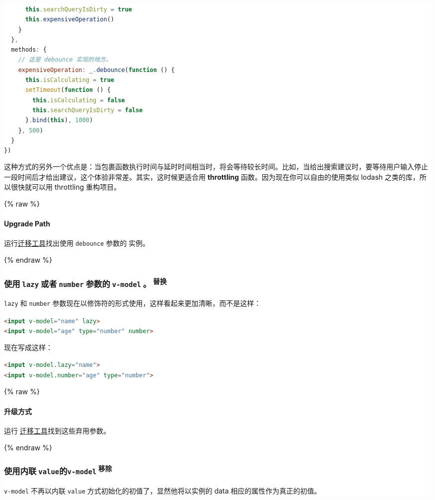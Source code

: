``` js
      this.searchQueryIsDirty = true
      this.expensiveOperation()
    }
  },
  methods: {
    // 这是 debounce 实现的地方。
    expensiveOperation: _.debounce(function () {
      this.isCalculating = true
      setTimeout(function () {
        this.isCalculating = false
        this.searchQueryIsDirty = false
      }.bind(this), 1000)
    }, 500)
  }
})
```

这种方式的另外一个优点是：当包裹函数执行时间与延时时间相当时，将会等待较长时间。比如，当给出搜索建议时，要等待用户输入停止一段时间后才给出建议，这个体验非常差。其实，这时候更适合用 __throttling__ 函数。因为现在你可以自由的使用类似 lodash 之类的库，所以很快就可以用 throttling 重构项目。

{% raw %}
<div class="upgrade-path">
  <h4>Upgrade Path</h4>
  <p>运行<a href="https://github.com/vuejs/vue-migration-helper">迁移工具</a>找出使用 <code>debounce</code> 参数的 实例。</p>
</div>
{% endraw %}

### 使用 `lazy` 或者 `number` 参数的 `v-model` 。 <sup>替换</sup>

`lazy` 和 `number` 参数现在以修饰符的形式使用，这样看起来更加清晰，而不是这样：

``` html
<input v-model="name" lazy>
<input v-model="age" type="number" number>
```

现在写成这样：

``` html
<input v-model.lazy="name">
<input v-model.number="age" type="number">
```

{% raw %}
<div class="upgrade-path">
  <h4>升级方式</h4>
  <p>运行 <a href="https://github.com/vuejs/vue-migration-helper">迁移工具</a>找到这些弃用参数。</p>
</div>
{% endraw %}

### 使用内联 `value`的`v-model`  <sup>移除</sup>

`v-model` 不再以内联 `value` 方式初始化的初值了，显然他将以实例的 data 相应的属性作为真正的初值。
